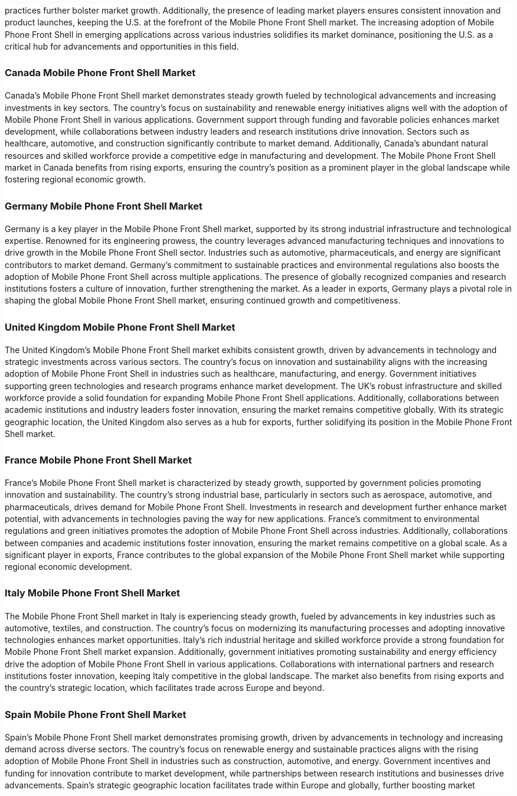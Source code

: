 practices further bolster market growth. Additionally, the presence of leading market players ensures consistent innovation and product launches, keeping the U.S. at the forefront of the Mobile Phone Front Shell market. The increasing adoption of Mobile Phone Front Shell in emerging applications across various industries solidifies its market dominance, positioning the U.S. as a critical hub for advancements and opportunities in this field.</p><h3>Canada Mobile Phone Front Shell Market</h3><p>Canada&rsquo;s Mobile Phone Front Shell market demonstrates steady growth fueled by technological advancements and increasing investments in key sectors. The country&rsquo;s focus on sustainability and renewable energy initiatives aligns well with the adoption of Mobile Phone Front Shell in various applications. Government support through funding and favorable policies enhances market development, while collaborations between industry leaders and research institutions drive innovation. Sectors such as healthcare, automotive, and construction significantly contribute to market demand. Additionally, Canada&rsquo;s abundant natural resources and skilled workforce provide a competitive edge in manufacturing and development. The Mobile Phone Front Shell market in Canada benefits from rising exports, ensuring the country&rsquo;s position as a prominent player in the global landscape while fostering regional economic growth.</p><h3>Germany Mobile Phone Front Shell Market</h3><p>Germany is a key player in the Mobile Phone Front Shell market, supported by its strong industrial infrastructure and technological expertise. Renowned for its engineering prowess, the country leverages advanced manufacturing techniques and innovations to drive growth in the Mobile Phone Front Shell sector. Industries such as automotive, pharmaceuticals, and energy are significant contributors to market demand. Germany&rsquo;s commitment to sustainable practices and environmental regulations also boosts the adoption of Mobile Phone Front Shell across multiple applications. The presence of globally recognized companies and research institutions fosters a culture of innovation, further strengthening the market. As a leader in exports, Germany plays a pivotal role in shaping the global Mobile Phone Front Shell market, ensuring continued growth and competitiveness.</p><h3>United Kingdom Mobile Phone Front Shell Market</h3><p>The United Kingdom&rsquo;s Mobile Phone Front Shell market exhibits consistent growth, driven by advancements in technology and strategic investments across various sectors. The country&rsquo;s focus on innovation and sustainability aligns with the increasing adoption of Mobile Phone Front Shell in industries such as healthcare, manufacturing, and energy. Government initiatives supporting green technologies and research programs enhance market development. The UK&rsquo;s robust infrastructure and skilled workforce provide a solid foundation for expanding Mobile Phone Front Shell applications. Additionally, collaborations between academic institutions and industry leaders foster innovation, ensuring the market remains competitive globally. With its strategic geographic location, the United Kingdom also serves as a hub for exports, further solidifying its position in the Mobile Phone Front Shell market.</p><h3>France Mobile Phone Front Shell Market</h3><p>France&rsquo;s Mobile Phone Front Shell market is characterized by steady growth, supported by government policies promoting innovation and sustainability. The country&rsquo;s strong industrial base, particularly in sectors such as aerospace, automotive, and pharmaceuticals, drives demand for Mobile Phone Front Shell. Investments in research and development further enhance market potential, with advancements in technologies paving the way for new applications. France&rsquo;s commitment to environmental regulations and green initiatives promotes the adoption of Mobile Phone Front Shell across industries. Additionally, collaborations between companies and academic institutions foster innovation, ensuring the market remains competitive on a global scale. As a significant player in exports, France contributes to the global expansion of the Mobile Phone Front Shell market while supporting regional economic development.</p><h3>Italy Mobile Phone Front Shell Market</h3><p>The Mobile Phone Front Shell market in Italy is experiencing steady growth, fueled by advancements in key industries such as automotive, textiles, and construction. The country&rsquo;s focus on modernizing its manufacturing processes and adopting innovative technologies enhances market opportunities. Italy&rsquo;s rich industrial heritage and skilled workforce provide a strong foundation for Mobile Phone Front Shell market expansion. Additionally, government initiatives promoting sustainability and energy efficiency drive the adoption of Mobile Phone Front Shell in various applications. Collaborations with international partners and research institutions foster innovation, keeping Italy competitive in the global landscape. The market also benefits from rising exports and the country&rsquo;s strategic location, which facilitates trade across Europe and beyond.</p><h3>Spain Mobile Phone Front Shell Market</h3><p>Spain&rsquo;s Mobile Phone Front Shell market demonstrates promising growth, driven by advancements in technology and increasing demand across diverse sectors. The country&rsquo;s focus on renewable energy and sustainable practices aligns with the rising adoption of Mobile Phone Front Shell in industries such as construction, automotive, and energy. Government incentives and funding for innovation contribute to market development, while partnerships between research institutions and businesses drive advancements. Spain&rsquo;s strategic geographic location facilitates trade within Europe and globally, further boosting market
